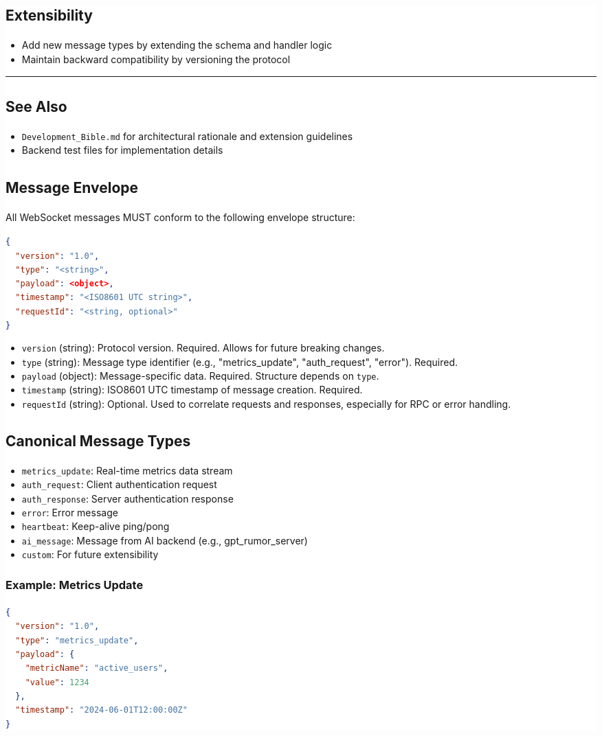 ## Extensibility
- Add new message types by extending the schema and handler logic
- Maintain backward compatibility by versioning the protocol

---

## See Also
- `Development_Bible.md` for architectural rationale and extension guidelines
- Backend test files for implementation details

## Message Envelope
All WebSocket messages MUST conform to the following envelope structure:

```json
{
  "version": "1.0",
  "type": "<string>",
  "payload": <object>,
  "timestamp": "<ISO8601 UTC string>",
  "requestId": "<string, optional>"
}
```

- `version` (string): Protocol version. Required. Allows for future breaking changes.
- `type` (string): Message type identifier (e.g., "metrics_update", "auth_request", "error"). Required.
- `payload` (object): Message-specific data. Required. Structure depends on `type`.
- `timestamp` (string): ISO8601 UTC timestamp of message creation. Required.
- `requestId` (string): Optional. Used to correlate requests and responses, especially for RPC or error handling.

## Canonical Message Types
- `metrics_update`: Real-time metrics data stream
- `auth_request`: Client authentication request
- `auth_response`: Server authentication response
- `error`: Error message
- `heartbeat`: Keep-alive ping/pong
- `ai_message`: Message from AI backend (e.g., gpt_rumor_server)
- `custom`: For future extensibility

### Example: Metrics Update
```json
{
  "version": "1.0",
  "type": "metrics_update",
  "payload": {
    "metricName": "active_users",
    "value": 1234
  },
  "timestamp": "2024-06-01T12:00:00Z"
}
```
